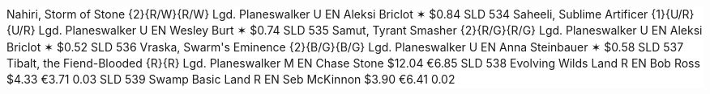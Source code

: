 Nahiri, Storm of Stone
{2}{R/W}{R/W}
Lgd. Planeswalker
U
EN
Aleksi Briclot
✶ $0.84
SLD
534
Saheeli, Sublime Artificer
{1}{U/R}{U/R}
Lgd. Planeswalker
U
EN
Wesley Burt
✶ $0.74
SLD
535
Samut, Tyrant Smasher
{2}{R/G}{R/G}
Lgd. Planeswalker
U
EN
Aleksi Briclot
✶ $0.52
SLD
536
Vraska, Swarm's Eminence
{2}{B/G}{B/G}
Lgd. Planeswalker
U
EN
Anna Steinbauer
✶ $0.58
SLD
537
Tibalt, the Fiend-Blooded
{R}{R}
Lgd. Planeswalker
M
EN
Chase Stone
$12.04
€6.85
SLD
538
Evolving Wilds
Land
R
EN
Bob Ross
$4.33
€3.71
0.03
SLD
539
Swamp
Basic Land
R
EN
Seb McKinnon
$3.90
€6.41
0.02